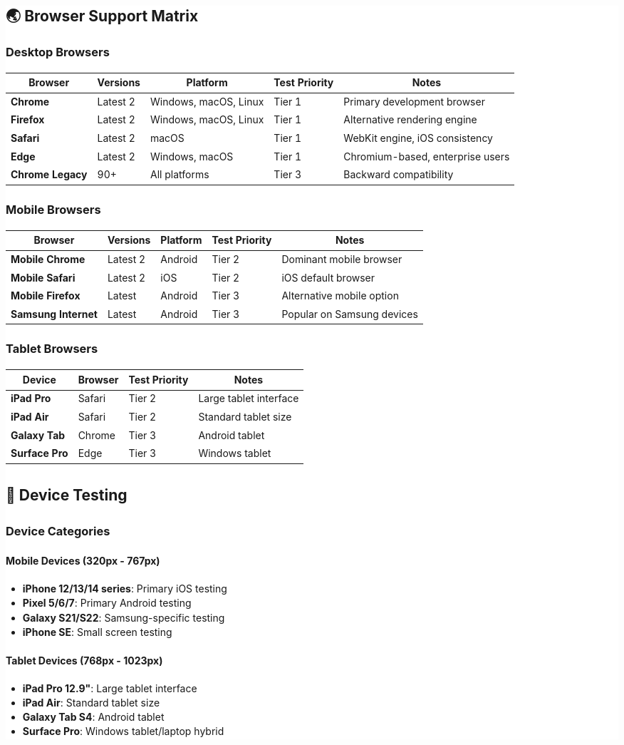 ## 🌏 **Browser Support Matrix**

### Desktop Browsers

| Browser | Versions | Platform | Test Priority | Notes |
|---------|----------|----------|---------------|-------|
| **Chrome** | Latest 2 | Windows, macOS, Linux | Tier 1 | Primary development browser |
| **Firefox** | Latest 2 | Windows, macOS, Linux | Tier 1 | Alternative rendering engine |
| **Safari** | Latest 2 | macOS | Tier 1 | WebKit engine, iOS consistency |
| **Edge** | Latest 2 | Windows, macOS | Tier 1 | Chromium-based, enterprise users |
| **Chrome Legacy** | 90+ | All platforms | Tier 3 | Backward compatibility |

### Mobile Browsers

| Browser | Versions | Platform | Test Priority | Notes |
|---------|----------|----------|---------------|-------|
| **Mobile Chrome** | Latest 2 | Android | Tier 2 | Dominant mobile browser |
| **Mobile Safari** | Latest 2 | iOS | Tier 2 | iOS default browser |
| **Mobile Firefox** | Latest | Android | Tier 3 | Alternative mobile option |
| **Samsung Internet** | Latest | Android | Tier 3 | Popular on Samsung devices |

### Tablet Browsers

| Device | Browser | Test Priority | Notes |
|--------|---------|---------------|-------|
| **iPad Pro** | Safari | Tier 2 | Large tablet interface |
| **iPad Air** | Safari | Tier 2 | Standard tablet size |
| **Galaxy Tab** | Chrome | Tier 3 | Android tablet |
| **Surface Pro** | Edge | Tier 3 | Windows tablet |

## 📱 **Device Testing**

### Device Categories

#### Mobile Devices (320px - 767px)
- **iPhone 12/13/14 series**: Primary iOS testing
- **Pixel 5/6/7**: Primary Android testing
- **Galaxy S21/S22**: Samsung-specific testing
- **iPhone SE**: Small screen testing

#### Tablet Devices (768px - 1023px)
- **iPad Pro 12.9"**: Large tablet interface
- **iPad Air**: Standard tablet size
- **Galaxy Tab S4**: Android tablet
- **Surface Pro**: Windows tablet/laptop hybrid
